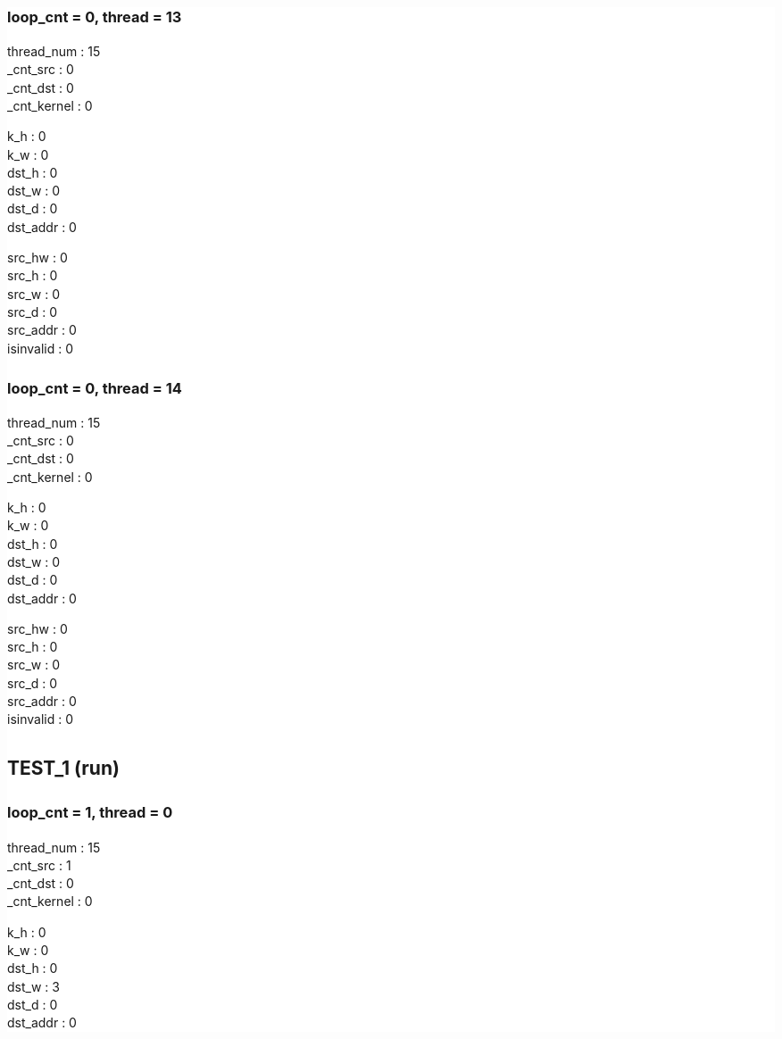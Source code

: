### loop_cnt = 0, thread = 13  

thread_num : 15  
_cnt_src : 0  
_cnt_dst : 0  
_cnt_kernel : 0  

k_h : 0  
k_w : 0  
dst_h : 0  
dst_w : 0  
dst_d : 0  
dst_addr : 0  

src_hw : 0  
src_h : 0  
src_w : 0  
src_d : 0  
src_addr : 0  
isinvalid : 0  

### loop_cnt = 0, thread = 14  

thread_num : 15  
_cnt_src : 0  
_cnt_dst : 0  
_cnt_kernel : 0  

k_h : 0  
k_w : 0  
dst_h : 0  
dst_w : 0  
dst_d : 0  
dst_addr : 0  

src_hw : 0  
src_h : 0  
src_w : 0  
src_d : 0  
src_addr : 0  
isinvalid : 0  


## TEST_1 (run)

### loop_cnt = 1, thread = 0  

thread_num : 15  
_cnt_src : 1  
_cnt_dst : 0  
_cnt_kernel : 0  

k_h : 0  
k_w : 0  
dst_h : 0  
dst_w : 3  
dst_d : 0  
dst_addr : 0  
